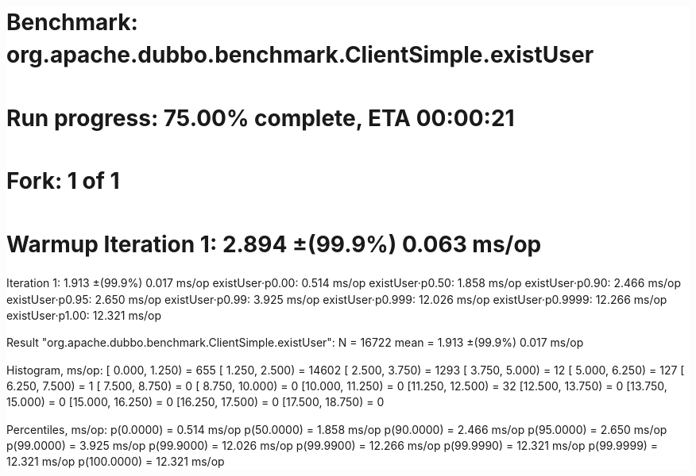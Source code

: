 # Benchmark: org.apache.dubbo.benchmark.ClientSimple.existUser

# Run progress: 75.00% complete, ETA 00:00:21
# Fork: 1 of 1
# Warmup Iteration   1: 2.894 ±(99.9%) 0.063 ms/op
Iteration   1: 1.913 ±(99.9%) 0.017 ms/op
                 existUser·p0.00:   0.514 ms/op
                 existUser·p0.50:   1.858 ms/op
                 existUser·p0.90:   2.466 ms/op
                 existUser·p0.95:   2.650 ms/op
                 existUser·p0.99:   3.925 ms/op
                 existUser·p0.999:  12.026 ms/op
                 existUser·p0.9999: 12.266 ms/op
                 existUser·p1.00:   12.321 ms/op



Result "org.apache.dubbo.benchmark.ClientSimple.existUser":
  N = 16722
  mean =      1.913 ±(99.9%) 0.017 ms/op

  Histogram, ms/op:
    [ 0.000,  1.250) = 655 
    [ 1.250,  2.500) = 14602 
    [ 2.500,  3.750) = 1293 
    [ 3.750,  5.000) = 12 
    [ 5.000,  6.250) = 127 
    [ 6.250,  7.500) = 1 
    [ 7.500,  8.750) = 0 
    [ 8.750, 10.000) = 0 
    [10.000, 11.250) = 0 
    [11.250, 12.500) = 32 
    [12.500, 13.750) = 0 
    [13.750, 15.000) = 0 
    [15.000, 16.250) = 0 
    [16.250, 17.500) = 0 
    [17.500, 18.750) = 0 

  Percentiles, ms/op:
      p(0.0000) =      0.514 ms/op
     p(50.0000) =      1.858 ms/op
     p(90.0000) =      2.466 ms/op
     p(95.0000) =      2.650 ms/op
     p(99.0000) =      3.925 ms/op
     p(99.9000) =     12.026 ms/op
     p(99.9900) =     12.266 ms/op
     p(99.9990) =     12.321 ms/op
     p(99.9999) =     12.321 ms/op
    p(100.0000) =     12.321 ms/op
